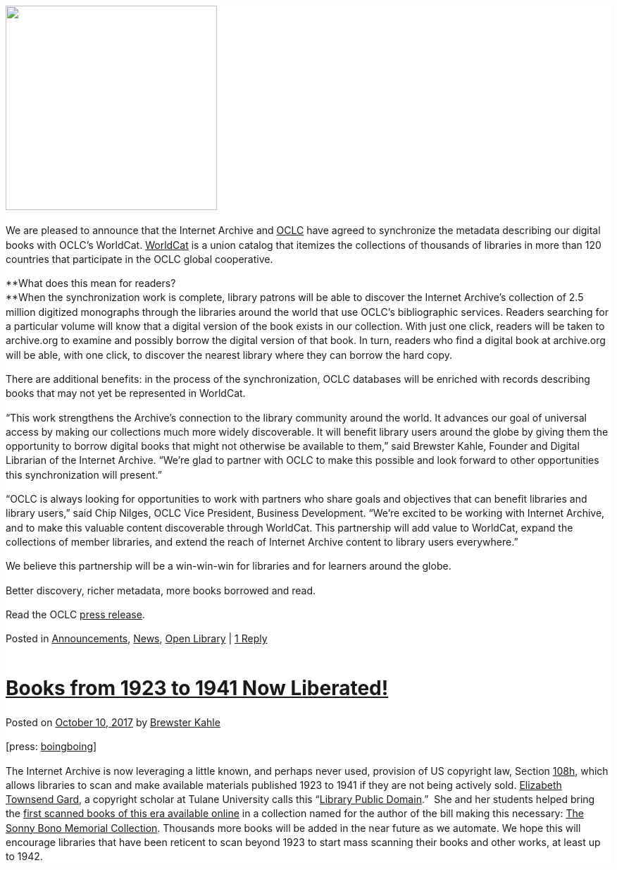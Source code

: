 <img src="https://blog.archive.org/wp-content/uploads/2017/10/sync-300x290.png" class="aligncenter size-medium wp-image-14960" sizes="(max-width: 300px) 100vw, 300px" srcset="https://blog.archive.org/wp-content/uploads/2017/10/sync-300x290.png 300w, https://blog.archive.org/wp-content/uploads/2017/10/sync-768x743.png 768w, https://blog.archive.org/wp-content/uploads/2017/10/sync-1024x991.png 1024w" width="300" height="290" />

We are pleased to announce that the Internet Archive and [OCLC](http://www.oclc.org/en/about.html) have agreed to synchronize the metadata describing our digital books with OCLC’s WorldCat. [WorldCat](https://www.worldcat.org/) is a union catalog that itemizes the collections of thousands of libraries in more than 120 countries that participate in the OCLC global cooperative.

**What does this mean for readers?  
**When the synchronization work is complete, library patrons will be able to discover the Internet Archive’s collection of 2.5 million digitized monographs through the libraries around the world that use OCLC’s bibliographic services. Readers searching for a particular volume will know that a digital version of the book exists in our collection. With just one click, readers will be taken to archive.org to examine and possibly borrow the digital version of that book. In turn, readers who find a digital book at archive.org will be able, with one click, to discover the nearest library where they can borrow the hard copy.

There are additional benefits: in the process of the synchronization, OCLC databases will be enriched with records describing books that may not yet be represented in WorldCat.

“This work strengthens the Archive’s connection to the library community around the world. It advances our goal of universal access by making our collections much more widely discoverable. It will benefit library users around the globe by giving them the opportunity to borrow digital books that might not otherwise be available to them,” said Brewster Kahle, Founder and Digital Librarian of the Internet Archive. “We’re glad to partner with OCLC to make this possible and look forward to other opportunities this synchronization will present.”

“OCLC is always looking for opportunities to work with partners who share goals and objectives that can benefit libraries and library users,” said Chip Nilges, OCLC Vice President, Business Development. “We’re excited to be working with Internet Archive, and to make this valuable content discoverable through WorldCat. This partnership will add value to WorldCat, expand the collections of member libraries, and extend the reach of Internet Archive content to library users everywhere.”

We believe this partnership will be a win-win-win for libraries and for learners around the globe.

Better discovery, richer metadata, more books borrowed and read.

Read the OCLC [press release](https://www.oclc.org/en/news/releases/2017/201727dublin.html).

Posted in [Announcements](https://blog.archive.org/category/announcements/), [News](https://blog.archive.org/category/news/), [Open Library](https://blog.archive.org/category/open-library/) | <span class="comments-link">[1 Reply](https://blog.archive.org/2017/10/12/syncing-catalogs-with-thousands-of-libraries-in-120-countries-through-oclc/#comments)</span>

[Books from 1923 to 1941 Now Liberated!](https://blog.archive.org/2017/10/10/books-from-1923-to-1941-now-liberated/)
====================================================================================================================

Posted on [October 10, 2017](https://blog.archive.org/2017/10/10/books-from-1923-to-1941-now-liberated/ "7:18 pm")<span class="by-author"> by <span class="author vcard"><a href="https://blog.archive.org/author/brewster/" class="url fn n" title="View all posts by Brewster Kahle">Brewster Kahle</a></span></span>

\[press: [boingboing](https://boingboing.net/2017/10/10/library-public-domain.html)\]

The Internet Archive is now leveraging a little known, and perhaps never used, provision of US copyright law, Section [108h,](https://www.law.cornell.edu/uscode/text/17/108) which allows libraries to scan and make available materials published 1923 to 1941 if they are not being actively sold. [Elizabeth Townsend Gard](http://www.law.tulane.edu/tlsfaculty/profiles.aspx?id=2116), a copyright scholar at Tulane University calls this “[Library Public Domain](https://papers.ssrn.com/sol3/papers.cfm?abstract_id=3049158).”  She and her students helped bring the [first scanned books of this era available online](https://archive.org/details/last20) in a collection named for the author of the bill making this necessary: [The Sonny Bono Memorial Collection](https://archive.org/details/last20). Thousands more books will be added in the near future as we automate. We hope this will encourage libraries that have been reticent to scan beyond 1923 to start mass scanning their books and other works, at least up to 1942.
